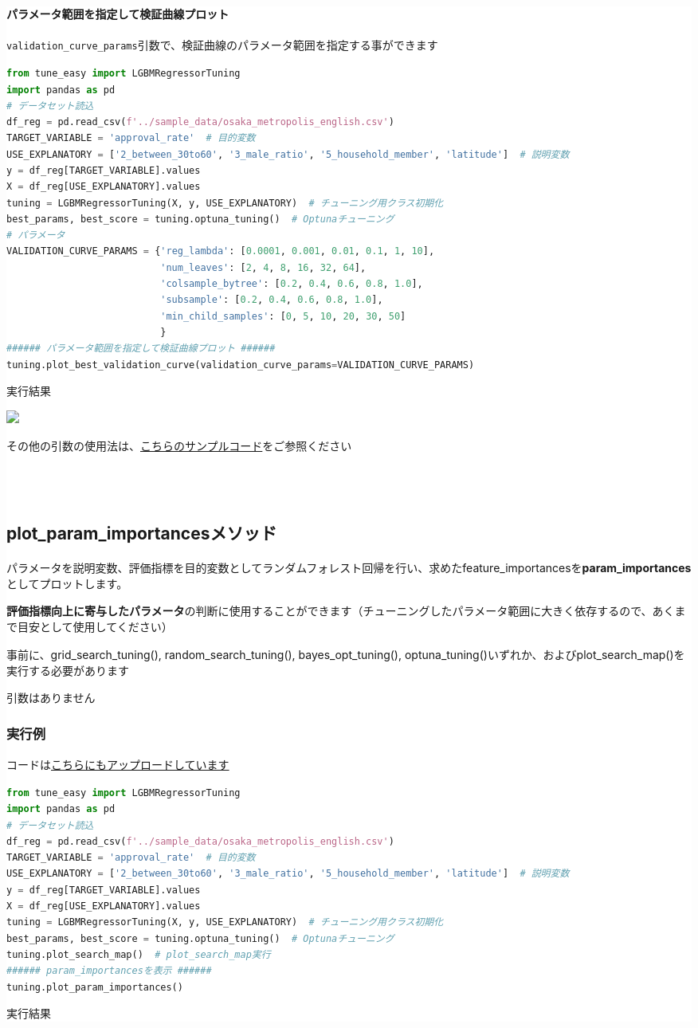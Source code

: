 #### パラメータ範囲を指定して検証曲線プロット
`validation_curve_params`引数で、検証曲線のパラメータ範囲を指定する事ができます

```python
from tune_easy import LGBMRegressorTuning
import pandas as pd
# データセット読込
df_reg = pd.read_csv(f'../sample_data/osaka_metropolis_english.csv')
TARGET_VARIABLE = 'approval_rate'  # 目的変数
USE_EXPLANATORY = ['2_between_30to60', '3_male_ratio', '5_household_member', 'latitude']  # 説明変数
y = df_reg[TARGET_VARIABLE].values
X = df_reg[USE_EXPLANATORY].values
tuning = LGBMRegressorTuning(X, y, USE_EXPLANATORY)  # チューニング用クラス初期化
best_params, best_score = tuning.optuna_tuning()  # Optunaチューニング
# パラメータ
VALIDATION_CURVE_PARAMS = {'reg_lambda': [0.0001, 0.001, 0.01, 0.1, 1, 10],
                           'num_leaves': [2, 4, 8, 16, 32, 64],
                           'colsample_bytree': [0.2, 0.4, 0.6, 0.8, 1.0],
                           'subsample': [0.2, 0.4, 0.6, 0.8, 1.0],
                           'min_child_samples': [0, 5, 10, 20, 30, 50]
                           }
###### パラメータ範囲を指定して検証曲線プロット ######
tuning.plot_best_validation_curve(validation_curve_params=VALIDATION_CURVE_PARAMS)
```
実行結果

<img width="800px" src="https://user-images.githubusercontent.com/59557625/146040510-90bf88a7-9854-43d5-abcb-edb2fde26203.png">

<br>

その他の引数の使用法は、[こちらのサンプルコード](https://github.com/c60evaporator/param-tuning-utility/blob/master/examples/regression_original/example_lgbm_regression.py#L217)をご参照ください

<br>
<br>

## plot_param_importancesメソッド
パラメータを説明変数、評価指標を目的変数としてランダムフォレスト回帰を行い、求めたfeature_importancesを**param_importances**としてプロットします。

**評価指標向上に寄与したパラメータ**の判断に使用することができます（チューニングしたパラメータ範囲に大きく依存するので、あくまで目安として使用してください）

事前に、grid_search_tuning(), random_search_tuning(), bayes_opt_tuning(), optuna_tuning()いずれか、およびplot_search_map()を実行する必要があります

引数はありません

### 実行例
コードは[こちらにもアップロードしています](https://github.com/c60evaporator/tune-easy/blob/master/examples/method_examples/plot_param_importances.py)

```python
from tune_easy import LGBMRegressorTuning
import pandas as pd
# データセット読込
df_reg = pd.read_csv(f'../sample_data/osaka_metropolis_english.csv')
TARGET_VARIABLE = 'approval_rate'  # 目的変数
USE_EXPLANATORY = ['2_between_30to60', '3_male_ratio', '5_household_member', 'latitude']  # 説明変数
y = df_reg[TARGET_VARIABLE].values
X = df_reg[USE_EXPLANATORY].values
tuning = LGBMRegressorTuning(X, y, USE_EXPLANATORY)  # チューニング用クラス初期化
best_params, best_score = tuning.optuna_tuning()  # Optunaチューニング
tuning.plot_search_map()  # plot_search_map実行
###### param_importancesを表示 ######
tuning.plot_param_importances()
```
実行結果

